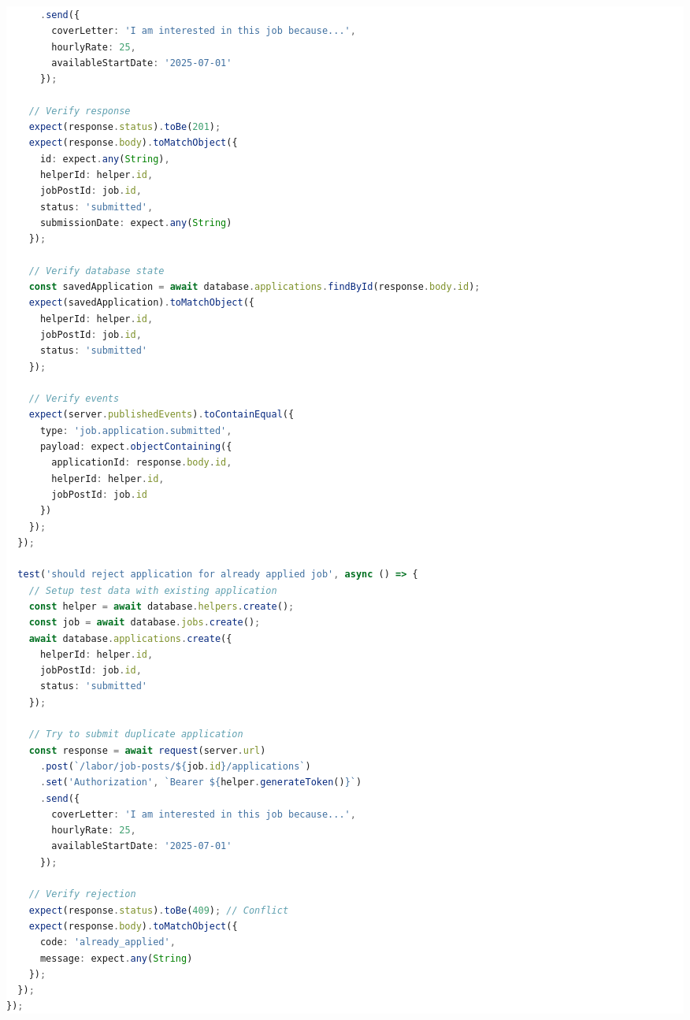 ```typescript
      .send({
        coverLetter: 'I am interested in this job because...',
        hourlyRate: 25,
        availableStartDate: '2025-07-01'
      });
    
    // Verify response
    expect(response.status).toBe(201);
    expect(response.body).toMatchObject({
      id: expect.any(String),
      helperId: helper.id,
      jobPostId: job.id,
      status: 'submitted',
      submissionDate: expect.any(String)
    });
    
    // Verify database state
    const savedApplication = await database.applications.findById(response.body.id);
    expect(savedApplication).toMatchObject({
      helperId: helper.id,
      jobPostId: job.id,
      status: 'submitted'
    });
    
    // Verify events
    expect(server.publishedEvents).toContainEqual({
      type: 'job.application.submitted',
      payload: expect.objectContaining({
        applicationId: response.body.id,
        helperId: helper.id,
        jobPostId: job.id
      })
    });
  });
  
  test('should reject application for already applied job', async () => {
    // Setup test data with existing application
    const helper = await database.helpers.create();
    const job = await database.jobs.create();
    await database.applications.create({
      helperId: helper.id,
      jobPostId: job.id,
      status: 'submitted'
    });
    
    // Try to submit duplicate application
    const response = await request(server.url)
      .post(`/labor/job-posts/${job.id}/applications`)
      .set('Authorization', `Bearer ${helper.generateToken()}`)
      .send({
        coverLetter: 'I am interested in this job because...',
        hourlyRate: 25,
        availableStartDate: '2025-07-01'
      });
    
    // Verify rejection
    expect(response.status).toBe(409); // Conflict
    expect(response.body).toMatchObject({
      code: 'already_applied',
      message: expect.any(String)
    });
  });
});
```
